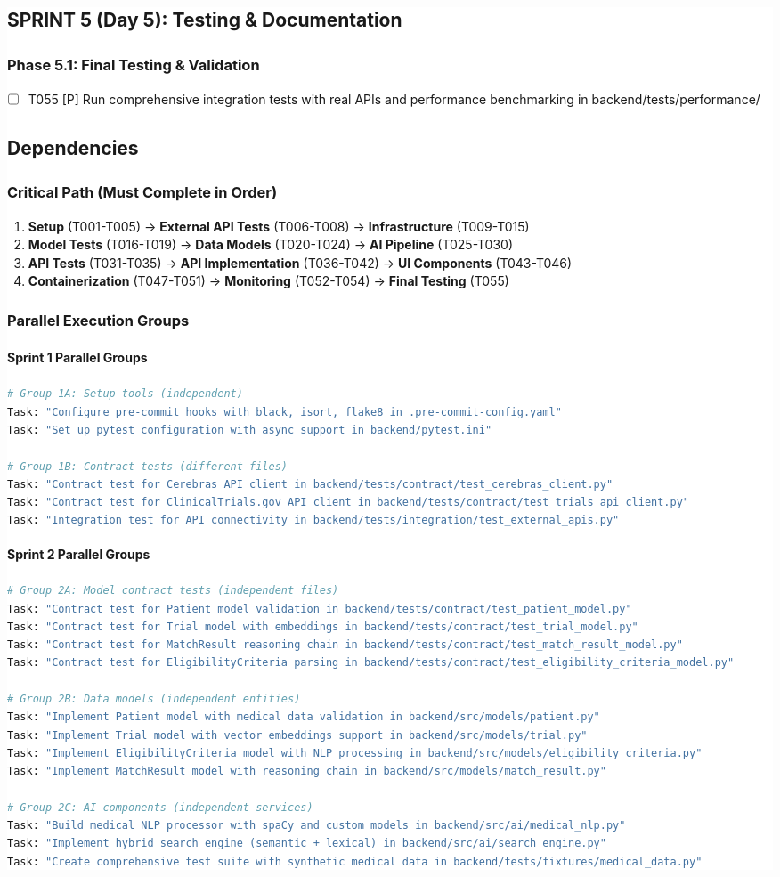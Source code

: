 ## SPRINT 5 (Day 5): Testing & Documentation

### Phase 5.1: Final Testing & Validation
- [ ] T055 [P] Run comprehensive integration tests with real APIs and performance benchmarking in backend/tests/performance/

## Dependencies

### Critical Path (Must Complete in Order)
1. **Setup** (T001-T005) → **External API Tests** (T006-T008) → **Infrastructure** (T009-T015)
2. **Model Tests** (T016-T019) → **Data Models** (T020-T024) → **AI Pipeline** (T025-T030)
3. **API Tests** (T031-T035) → **API Implementation** (T036-T042) → **UI Components** (T043-T046)
4. **Containerization** (T047-T051) → **Monitoring** (T052-T054) → **Final Testing** (T055)

### Parallel Execution Groups

#### Sprint 1 Parallel Groups
```bash
# Group 1A: Setup tools (independent)
Task: "Configure pre-commit hooks with black, isort, flake8 in .pre-commit-config.yaml"
Task: "Set up pytest configuration with async support in backend/pytest.ini"

# Group 1B: Contract tests (different files)
Task: "Contract test for Cerebras API client in backend/tests/contract/test_cerebras_client.py"
Task: "Contract test for ClinicalTrials.gov API client in backend/tests/contract/test_trials_api_client.py"
Task: "Integration test for API connectivity in backend/tests/integration/test_external_apis.py"
```

#### Sprint 2 Parallel Groups
```bash
# Group 2A: Model contract tests (independent files)
Task: "Contract test for Patient model validation in backend/tests/contract/test_patient_model.py"
Task: "Contract test for Trial model with embeddings in backend/tests/contract/test_trial_model.py"
Task: "Contract test for MatchResult reasoning chain in backend/tests/contract/test_match_result_model.py"
Task: "Contract test for EligibilityCriteria parsing in backend/tests/contract/test_eligibility_criteria_model.py"

# Group 2B: Data models (independent entities)
Task: "Implement Patient model with medical data validation in backend/src/models/patient.py"
Task: "Implement Trial model with vector embeddings support in backend/src/models/trial.py"
Task: "Implement EligibilityCriteria model with NLP processing in backend/src/models/eligibility_criteria.py"
Task: "Implement MatchResult model with reasoning chain in backend/src/models/match_result.py"

# Group 2C: AI components (independent services)
Task: "Build medical NLP processor with spaCy and custom models in backend/src/ai/medical_nlp.py"
Task: "Implement hybrid search engine (semantic + lexical) in backend/src/ai/search_engine.py"
Task: "Create comprehensive test suite with synthetic medical data in backend/tests/fixtures/medical_data.py"
```
